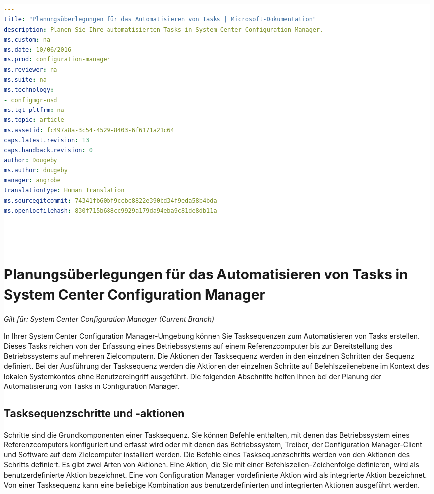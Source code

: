```yaml
---
title: "Planungsüberlegungen für das Automatisieren von Tasks | Microsoft-Dokumentation"
description: Planen Sie Ihre automatisierten Tasks in System Center Configuration Manager.
ms.custom: na
ms.date: 10/06/2016
ms.prod: configuration-manager
ms.reviewer: na
ms.suite: na
ms.technology:
- configmgr-osd
ms.tgt_pltfrm: na
ms.topic: article
ms.assetid: fc497a8a-3c54-4529-8403-6f6171a21c64
caps.latest.revision: 13
caps.handback.revision: 0
author: Dougeby
ms.author: dougeby
manager: angrobe
translationtype: Human Translation
ms.sourcegitcommit: 74341fb60bf9ccbc8822e390bd34f9eda58b4bda
ms.openlocfilehash: 830f715b688cc9929a179da94eba9c81de8db11a


---
```

# <a name="planning-considerations-for-automating-tasks-in-system-center-configuration-manager"></a>Planungsüberlegungen für das Automatisieren von Tasks in System Center Configuration Manager

*Gilt für: System Center Configuration Manager (Current Branch)*

In Ihrer System Center Configuration Manager-Umgebung können Sie Tasksequenzen zum Automatisieren von Tasks erstellen. Dieses Tasks reichen von der Erfassung eines Betriebssystems auf einem Referenzcomputer bis zur Bereitstellung des Betriebssystems auf mehreren Zielcomputern. Die Aktionen der Tasksequenz werden in den einzelnen Schritten der Sequenz definiert. Bei der Ausführung der Tasksequenz werden die Aktionen der einzelnen Schritte auf Befehlszeilenebene im Kontext des lokalen Systemkontos ohne Benutzereingriff ausgeführt. Die folgenden Abschnitte helfen Ihnen bei der Planung der Automatisierung von Tasks in Configuration Manager.

##  <a name="a-namebkmktsstepsactionsa-task-sequence-steps-and-actions"></a><a name="BKMK_TSStepsActions"></a> Tasksequenzschritte und -aktionen  
 Schritte sind die Grundkomponenten einer Tasksequenz. Sie können Befehle enthalten, mit denen das Betriebssystem eines Referenzcomputers konfiguriert und erfasst wird oder mit denen das Betriebssystem, Treiber, der Configuration Manager-Client und Software auf dem Zielcomputer installiert werden. Die Befehle eines Tasksequenzschritts werden von den Aktionen des Schritts definiert. Es gibt zwei Arten von Aktionen. Eine Aktion, die Sie mit einer Befehlszeilen-Zeichenfolge definieren, wird als benutzerdefinierte Aktion bezeichnet. Eine von Configuration Manager vordefinierte Aktion wird als integrierte Aktion bezeichnet. Von einer Tasksequenz kann eine beliebige Kombination aus benutzerdefinierten und integrierten Aktionen ausgeführt werden.  
